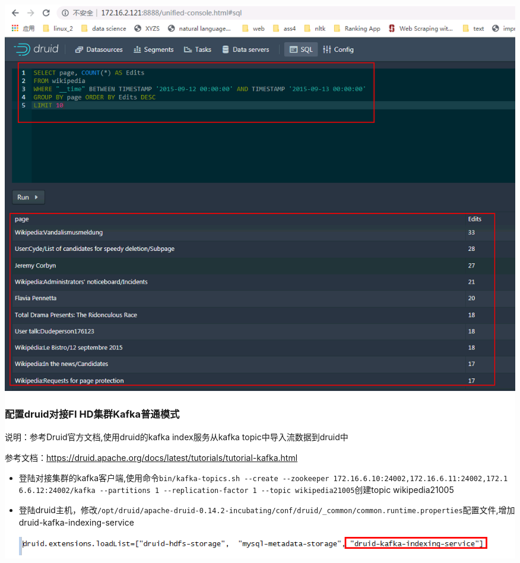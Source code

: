   ![](assets/apache_druid_0.14.2/markdown-img-paste-2019090317350905.png)


### 配置druid对接FI HD集群Kafka普通模式

说明：参考Druid官方文档,使用druid的kafka index服务从kafka topic中导入流数据到druid中

参考文档：https://druid.apache.org/docs/latest/tutorials/tutorial-kafka.html


- 登陆对接集群的kafka客户端,使用命令`bin/kafka-topics.sh --create --zookeeper 172.16.6.10:24002,172.16.6.11:24002,172.16.6.12:24002/kafka --partitions 1 --replication-factor 1 --topic wikipedia21005`创建topic wikipedia21005

- 登陆druid主机，修改`/opt/druid/apache-druid-0.14.2-incubating/conf/druid/_common/common.runtime.properties`配置文件,增加druid-kafka-indexing-service

  ![](assets/apache_druid_0.14.2/2019-09-20_151035.png)
